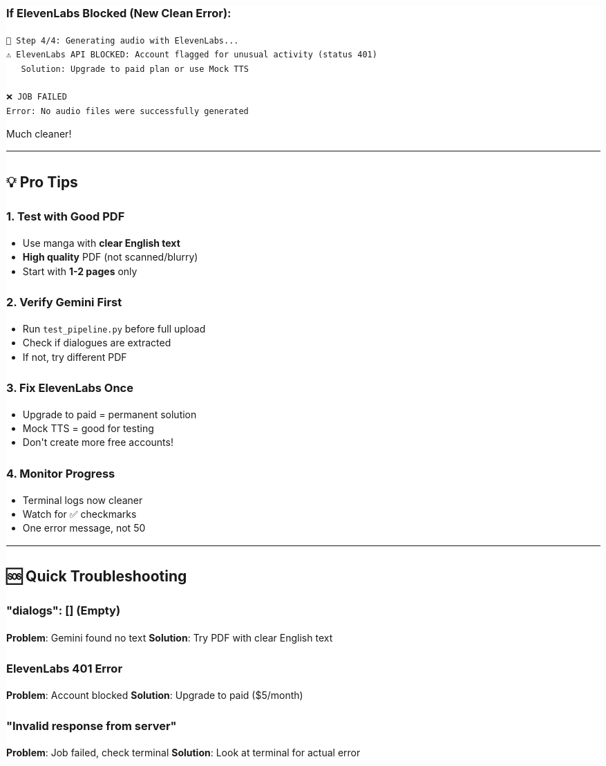 ### If ElevenLabs Blocked (New Clean Error):

```
🎤 Step 4/4: Generating audio with ElevenLabs...
⚠️ ElevenLabs API BLOCKED: Account flagged for unusual activity (status 401)
   Solution: Upgrade to paid plan or use Mock TTS

❌ JOB FAILED
Error: No audio files were successfully generated
```

Much cleaner!

---

## 💡 Pro Tips

### 1. Test with Good PDF
- Use manga with **clear English text**
- **High quality** PDF (not scanned/blurry)
- Start with **1-2 pages** only

### 2. Verify Gemini First
- Run `test_pipeline.py` before full upload
- Check if dialogues are extracted
- If not, try different PDF

### 3. Fix ElevenLabs Once
- Upgrade to paid = permanent solution
- Mock TTS = good for testing
- Don't create more free accounts!

### 4. Monitor Progress
- Terminal logs now cleaner
- Watch for ✅ checkmarks
- One error message, not 50

---

## 🆘 Quick Troubleshooting

### "dialogs": [] (Empty)
**Problem**: Gemini found no text
**Solution**: Try PDF with clear English text

### ElevenLabs 401 Error
**Problem**: Account blocked
**Solution**: Upgrade to paid ($5/month)

### "Invalid response from server"
**Problem**: Job failed, check terminal
**Solution**: Look at terminal for actual error
